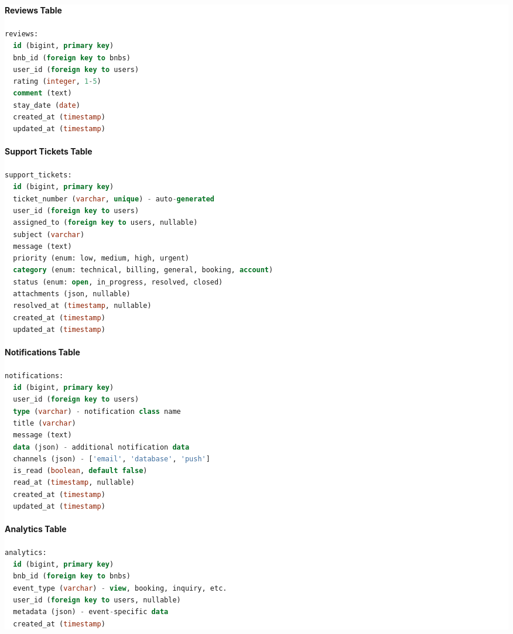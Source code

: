 #### Reviews Table
```sql
reviews:
  id (bigint, primary key)
  bnb_id (foreign key to bnbs)
  user_id (foreign key to users)
  rating (integer, 1-5)
  comment (text)
  stay_date (date)
  created_at (timestamp)
  updated_at (timestamp)
```

#### Support Tickets Table
```sql
support_tickets:
  id (bigint, primary key)
  ticket_number (varchar, unique) - auto-generated
  user_id (foreign key to users)
  assigned_to (foreign key to users, nullable)
  subject (varchar)
  message (text)
  priority (enum: low, medium, high, urgent)
  category (enum: technical, billing, general, booking, account)
  status (enum: open, in_progress, resolved, closed)
  attachments (json, nullable)
  resolved_at (timestamp, nullable)
  created_at (timestamp)
  updated_at (timestamp)
```

#### Notifications Table
```sql
notifications:
  id (bigint, primary key)
  user_id (foreign key to users)
  type (varchar) - notification class name
  title (varchar)
  message (text)
  data (json) - additional notification data
  channels (json) - ['email', 'database', 'push']
  is_read (boolean, default false)
  read_at (timestamp, nullable)
  created_at (timestamp)
  updated_at (timestamp)
```

#### Analytics Table
```sql
analytics:
  id (bigint, primary key)
  bnb_id (foreign key to bnbs)
  event_type (varchar) - view, booking, inquiry, etc.
  user_id (foreign key to users, nullable)
  metadata (json) - event-specific data
  created_at (timestamp)
```
